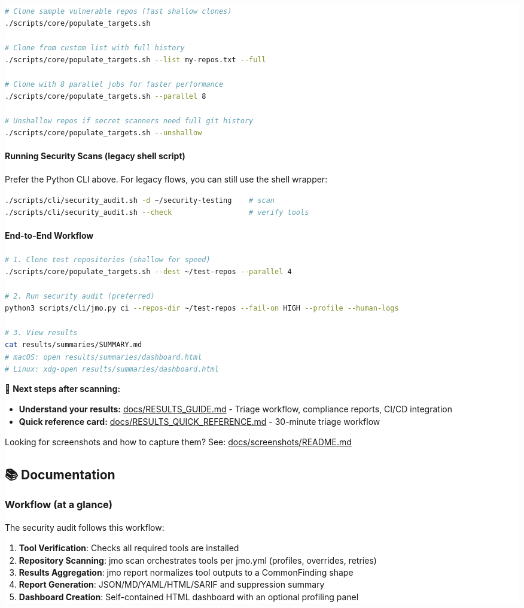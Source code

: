 ```bash
# Clone sample vulnerable repos (fast shallow clones)
./scripts/core/populate_targets.sh

# Clone from custom list with full history
./scripts/core/populate_targets.sh --list my-repos.txt --full

# Clone with 8 parallel jobs for faster performance
./scripts/core/populate_targets.sh --parallel 8

# Unshallow repos if secret scanners need full git history
./scripts/core/populate_targets.sh --unshallow
```

#### Running Security Scans (legacy shell script)

Prefer the Python CLI above. For legacy flows, you can still use the shell wrapper:

```bash
./scripts/cli/security_audit.sh -d ~/security-testing    # scan
./scripts/cli/security_audit.sh --check                  # verify tools
```

#### End-to-End Workflow

```bash
# 1. Clone test repositories (shallow for speed)
./scripts/core/populate_targets.sh --dest ~/test-repos --parallel 4

# 2. Run security audit (preferred)
python3 scripts/cli/jmo.py ci --repos-dir ~/test-repos --fail-on HIGH --profile --human-logs

# 3. View results
cat results/summaries/SUMMARY.md
# macOS: open results/summaries/dashboard.html
# Linux: xdg-open results/summaries/dashboard.html
```

📖 **Next steps after scanning:**

- **Understand your results:** [docs/RESULTS_GUIDE.md](docs/RESULTS_GUIDE.md) - Triage workflow, compliance reports, CI/CD integration
- **Quick reference card:** [docs/RESULTS_QUICK_REFERENCE.md](docs/RESULTS_QUICK_REFERENCE.md) - 30-minute triage workflow

Looking for screenshots and how to capture them? See: [docs/screenshots/README.md](docs/screenshots/README.md)

## 📚 Documentation

### Workflow (at a glance)

The security audit follows this workflow:

1. **Tool Verification**: Checks all required tools are installed
2. **Repository Scanning**: jmo scan orchestrates tools per jmo.yml (profiles, overrides, retries)
3. **Results Aggregation**: jmo report normalizes tool outputs to a CommonFinding shape
4. **Report Generation**: JSON/MD/YAML/HTML/SARIF and suppression summary
5. **Dashboard Creation**: Self-contained HTML dashboard with an optional profiling panel
